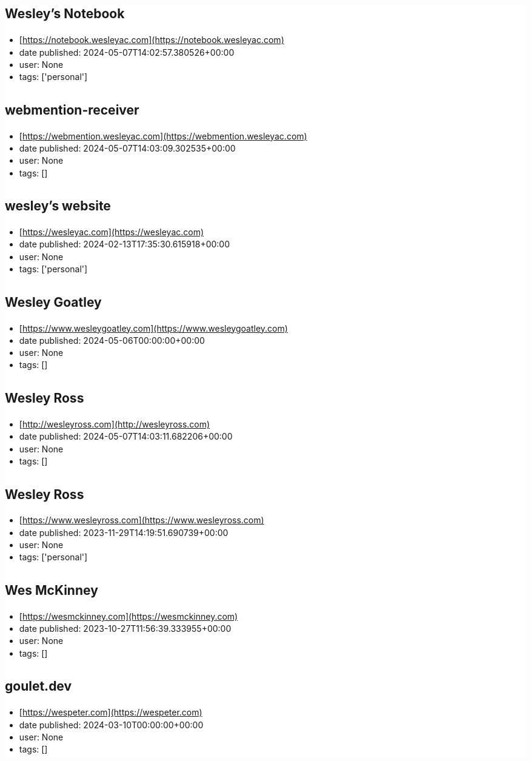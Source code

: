 ## Wesley’s Notebook
 - [https://notebook.wesleyac.com](https://notebook.wesleyac.com)
 - date published: 2024-05-07T14:02:57.380526+00:00
 - user: None
 - tags: ['personal']

## webmention-receiver
 - [https://webmention.wesleyac.com](https://webmention.wesleyac.com)
 - date published: 2024-05-07T14:03:09.302535+00:00
 - user: None
 - tags: []

## wesley’s website
 - [https://wesleyac.com](https://wesleyac.com)
 - date published: 2024-02-13T17:35:30.615918+00:00
 - user: None
 - tags: ['personal']

## Wesley Goatley
 - [https://www.wesleygoatley.com](https://www.wesleygoatley.com)
 - date published: 2024-05-06T00:00:00+00:00
 - user: None
 - tags: []

## Wesley Ross
 - [http://wesleyross.com](http://wesleyross.com)
 - date published: 2024-05-07T14:03:11.682206+00:00
 - user: None
 - tags: []

## Wesley Ross
 - [https://www.wesleyross.com](https://www.wesleyross.com)
 - date published: 2023-11-29T14:19:51.690739+00:00
 - user: None
 - tags: ['personal']

## Wes McKinney
 - [https://wesmckinney.com](https://wesmckinney.com)
 - date published: 2023-10-27T11:56:39.333955+00:00
 - user: None
 - tags: []

## goulet.dev
 - [https://wespeter.com](https://wespeter.com)
 - date published: 2024-03-10T00:00:00+00:00
 - user: None
 - tags: []
